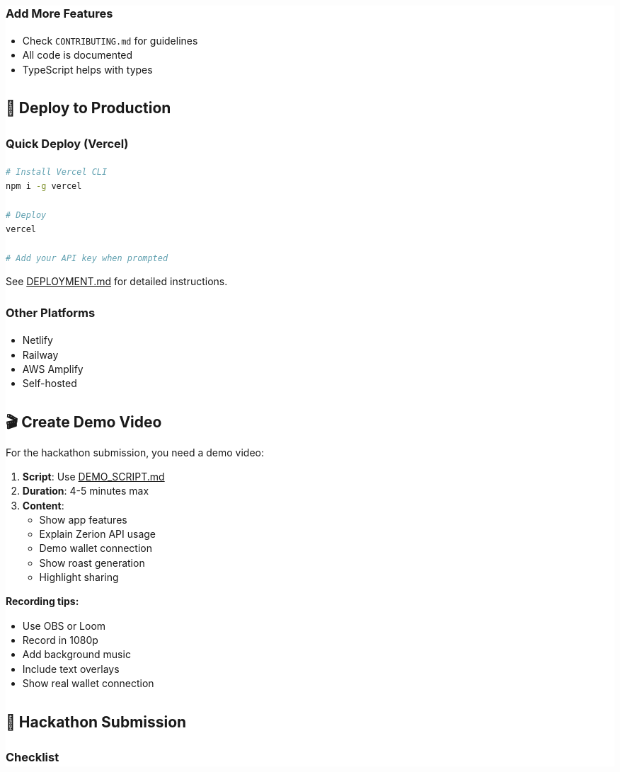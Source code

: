 ### Add More Features
- Check `CONTRIBUTING.md` for guidelines
- All code is documented
- TypeScript helps with types

## 🚀 Deploy to Production

### Quick Deploy (Vercel)

```bash
# Install Vercel CLI
npm i -g vercel

# Deploy
vercel

# Add your API key when prompted
```

See [DEPLOYMENT.md](./DEPLOYMENT.md) for detailed instructions.

### Other Platforms
- Netlify
- Railway
- AWS Amplify
- Self-hosted

## 🎬 Create Demo Video

For the hackathon submission, you need a demo video:

1. **Script**: Use [DEMO_SCRIPT.md](./DEMO_SCRIPT.md)
2. **Duration**: 4-5 minutes max
3. **Content**:
   - Show app features
   - Explain Zerion API usage
   - Demo wallet connection
   - Show roast generation
   - Highlight sharing

**Recording tips:**
- Use OBS or Loom
- Record in 1080p
- Add background music
- Include text overlays
- Show real wallet connection

## 📝 Hackathon Submission

### Checklist

